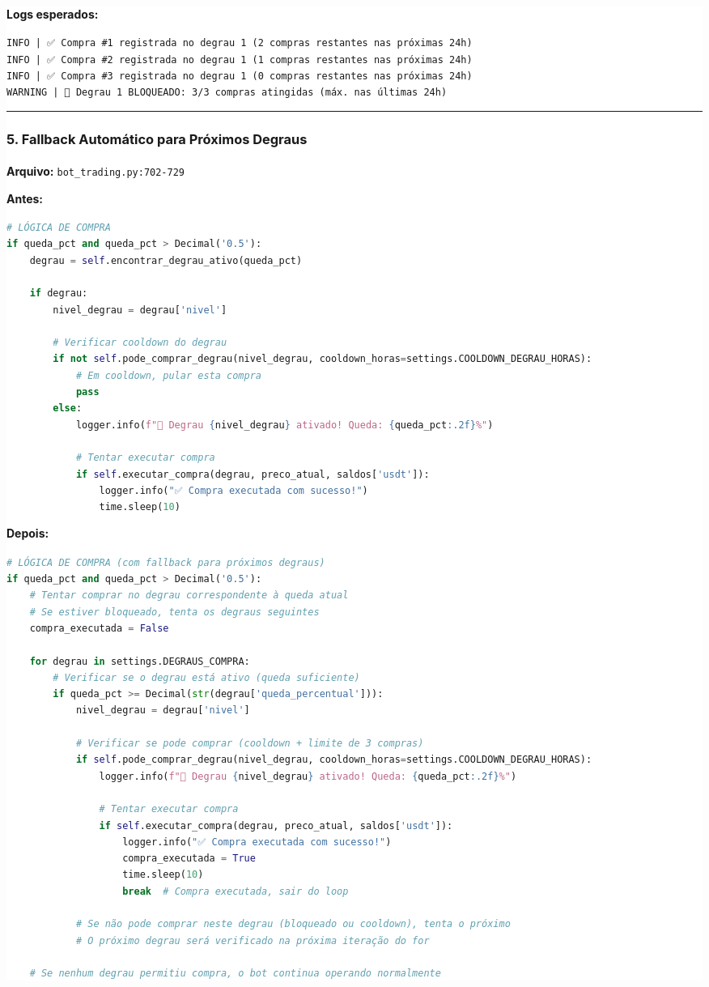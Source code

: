 **Logs esperados:**
```
INFO | ✅ Compra #1 registrada no degrau 1 (2 compras restantes nas próximas 24h)
INFO | ✅ Compra #2 registrada no degrau 1 (1 compras restantes nas próximas 24h)
INFO | ✅ Compra #3 registrada no degrau 1 (0 compras restantes nas próximas 24h)
WARNING | 🚫 Degrau 1 BLOQUEADO: 3/3 compras atingidas (máx. nas últimas 24h)
```

---

### **5. Fallback Automático para Próximos Degraus**

**Arquivo:** `bot_trading.py:702-729`

**Antes:**
```python
# LÓGICA DE COMPRA
if queda_pct and queda_pct > Decimal('0.5'):
    degrau = self.encontrar_degrau_ativo(queda_pct)

    if degrau:
        nivel_degrau = degrau['nivel']

        # Verificar cooldown do degrau
        if not self.pode_comprar_degrau(nivel_degrau, cooldown_horas=settings.COOLDOWN_DEGRAU_HORAS):
            # Em cooldown, pular esta compra
            pass
        else:
            logger.info(f"🎯 Degrau {nivel_degrau} ativado! Queda: {queda_pct:.2f}%")

            # Tentar executar compra
            if self.executar_compra(degrau, preco_atual, saldos['usdt']):
                logger.info("✅ Compra executada com sucesso!")
                time.sleep(10)
```

**Depois:**
```python
# LÓGICA DE COMPRA (com fallback para próximos degraus)
if queda_pct and queda_pct > Decimal('0.5'):
    # Tentar comprar no degrau correspondente à queda atual
    # Se estiver bloqueado, tenta os degraus seguintes
    compra_executada = False

    for degrau in settings.DEGRAUS_COMPRA:
        # Verificar se o degrau está ativo (queda suficiente)
        if queda_pct >= Decimal(str(degrau['queda_percentual'])):
            nivel_degrau = degrau['nivel']

            # Verificar se pode comprar (cooldown + limite de 3 compras)
            if self.pode_comprar_degrau(nivel_degrau, cooldown_horas=settings.COOLDOWN_DEGRAU_HORAS):
                logger.info(f"🎯 Degrau {nivel_degrau} ativado! Queda: {queda_pct:.2f}%")

                # Tentar executar compra
                if self.executar_compra(degrau, preco_atual, saldos['usdt']):
                    logger.info("✅ Compra executada com sucesso!")
                    compra_executada = True
                    time.sleep(10)
                    break  # Compra executada, sair do loop

            # Se não pode comprar neste degrau (bloqueado ou cooldown), tenta o próximo
            # O próximo degrau será verificado na próxima iteração do for

    # Se nenhum degrau permitiu compra, o bot continua operando normalmente
```